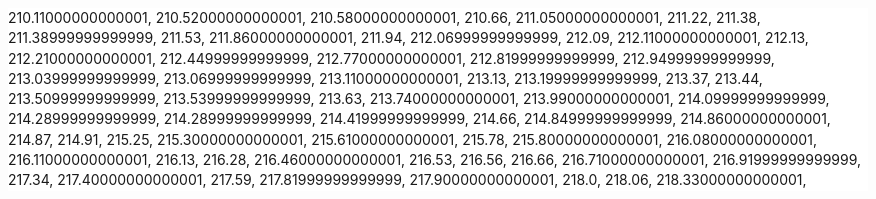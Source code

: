  210.11000000000001,
 210.52000000000001,
 210.58000000000001,
 210.66,
 211.05000000000001,
 211.22,
 211.38,
 211.38999999999999,
 211.53,
 211.86000000000001,
 211.94,
 212.06999999999999,
 212.09,
 212.11000000000001,
 212.13,
 212.21000000000001,
 212.44999999999999,
 212.77000000000001,
 212.81999999999999,
 212.94999999999999,
 213.03999999999999,
 213.06999999999999,
 213.11000000000001,
 213.13,
 213.19999999999999,
 213.37,
 213.44,
 213.50999999999999,
 213.53999999999999,
 213.63,
 213.74000000000001,
 213.99000000000001,
 214.09999999999999,
 214.28999999999999,
 214.28999999999999,
 214.41999999999999,
 214.66,
 214.84999999999999,
 214.86000000000001,
 214.87,
 214.91,
 215.25,
 215.30000000000001,
 215.61000000000001,
 215.78,
 215.80000000000001,
 216.08000000000001,
 216.11000000000001,
 216.13,
 216.28,
 216.46000000000001,
 216.53,
 216.56,
 216.66,
 216.71000000000001,
 216.91999999999999,
 217.34,
 217.40000000000001,
 217.59,
 217.81999999999999,
 217.90000000000001,
 218.0,
 218.06,
 218.33000000000001,
